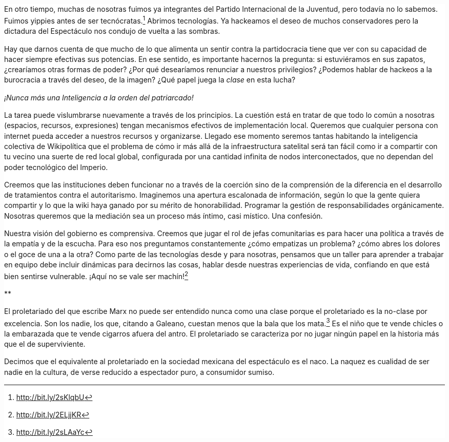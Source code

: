 En otro tiempo, muchas de nosotras fuimos ya integrantes del Partido
Internacional de la Juventud, pero todavía no lo sabemos. Fuimos yippies
antes de ser tecnócratas.[^14] Abrimos tecnologías. Ya hackeamos el
deseo de muchos conservadores pero la dictadura del Espectáculo nos
condujo de vuelta a las sombras.

Hay que darnos cuenta de que mucho de lo que alimenta un sentir contra
la partidocracia tiene que ver con su capacidad de hacer siempre
efectivas sus potencias. En ese sentido, es importante hacernos la
pregunta: si estuviéramos en sus zapatos, ¿crearíamos otras formas de
poder? ¿Por qué desearíamos renunciar a nuestros privilegios? ¿Podemos
hablar de hackeos a la burocracia a través del deseo, de la imagen? ¿Qué
papel juega la *clase* en esta lucha?

*¡Nunca más una Inteligencia a la orden del patriarcado!*

La tarea puede vislumbrarse nuevamente a través de los principios. La
cuestión está en tratar de que todo lo común a nosotras (espacios,
recursos, expresiones) tengan mecanismos efectivos de implementación
local. Queremos que cualquier persona con internet pueda acceder a
nuestros recursos y organizarse. Llegado ese momento seremos tantas
habitando la inteligencia colectiva de Wikipolítica que el problema de
cómo ir más allá de la infraestructura satelital será tan fácil como ir
a compartir con tu vecino una suerte de red local global, configurada
por una cantidad infinita de nodos interconectados, que no dependan del
poder tecnológico del Imperio.

Creemos que las instituciones deben funcionar no a través de la coerción
sino de la comprensión de la diferencia en el desarrollo de tratamientos
contra el autoritarismo. Imaginemos una apertura escalonada de
información, según lo que la gente quiera compartir y lo que la wiki
haya ganado por su mérito de honorabilidad. Programar la gestión de
responsabilidades orgánicamente. Nosotras queremos que la mediación sea
un proceso más íntimo, casi místico. Una confesión.

Nuestra visión del gobierno es comprensiva. Creemos que jugar el rol de
jefas comunitarias es para hacer una política a través de la empatía y
de la escucha. Para eso nos preguntamos constantemente ¿cómo empatizas
un problema? ¿cómo abres los dolores o el goce de una a la otra? Como
parte de las tecnologías desde y para nosotras, pensamos que un taller
para aprender a trabajar en equipo debe incluir dinámicas para decirnos
las cosas, hablar desde nuestras experiencias de vida, confiando en que
está bien sentirse vulnerable. ¡Aquí no se vale ser machín![^15]

\*\*

El proletariado del que escribe Marx no puede ser entendido nunca como
una clase porque el proletariado es la no-clase por excelencia. Son los
nadie, los que, citando a Galeano, cuestan menos que la bala que los
mata.[^16] Es el niño que te vende chicles o la embarazada que te vende
cigarros afuera del antro. El proletariado se caracteriza por no jugar
ningún papel en la historia más que el de superviviente.

Decimos que el equivalente al proletariado en la sociedad mexicana del
espectáculo es el naco. La naquez es cualidad de ser nadie en la
cultura, de verse reducido a espectador puro, a consumidor sumiso.


[^1]: http://bit.ly/2sJG4sH
[^2]: http://bit.ly/2sJGuzh
[^3]: http://bit.ly/2om3j6Z
[^4]: http://bit.ly/2omFE6m
[^5]: http://bit.ly/2sESQcf
[^6]: http://bit.ly/2Ca0I9o
[^7]: http://eluni.mx/2sKJJGW
[^8]: http://bit.ly/2Cc66ce
[^9]: http://bit.ly/2BIiKib
[^10]: http://bit.ly/2omZTkh
[^11]: El mejor remedio para los fascistas de sonrisa cínica y espíritu
[^12]: Nuestra normativa está basada en buscar las expresiones mínimas a
[^13]: http://bit.ly/2Cddx31
[^14]: http://bit.ly/2sKlqbU
[^15]: http://bit.ly/2ELjjKR
[^16]: http://bit.ly/2sLAaYc
[^17]: Este saber en particular plantea el problema de cómo aterrizar
[^18]: http://bit.ly/2sHrsud
[^19]: http://bit.ly/2sM6bQ6
[^20]: http://bit.ly/2sIsMg3
[^21]: Aaron Schwartz, por ejemplo.
[^22]: Salud como buen vivir, por encima de la concepción "capitalista"
[^23]: http://bit.ly/2EUS3IR
[^24]: http://bit.ly/2EUUCdX
[^25]: http://bit.ly/2EWvIL7
[^26]: Para eso están Franz Fanon (http://bit.ly/2ETEf1t) y las
[^27]: Algo de esto hace Brigitte Vasallo en sus *Amores, redes
[^28]: http://bit.ly/2sMY8lO
[^29]: Parte del sentimiento localista nos llama a poner atención al
[^30]: http://bit.ly/2EWEk4f
[^31]: Dado que neutralizar el lenguaje significa cederlo a la